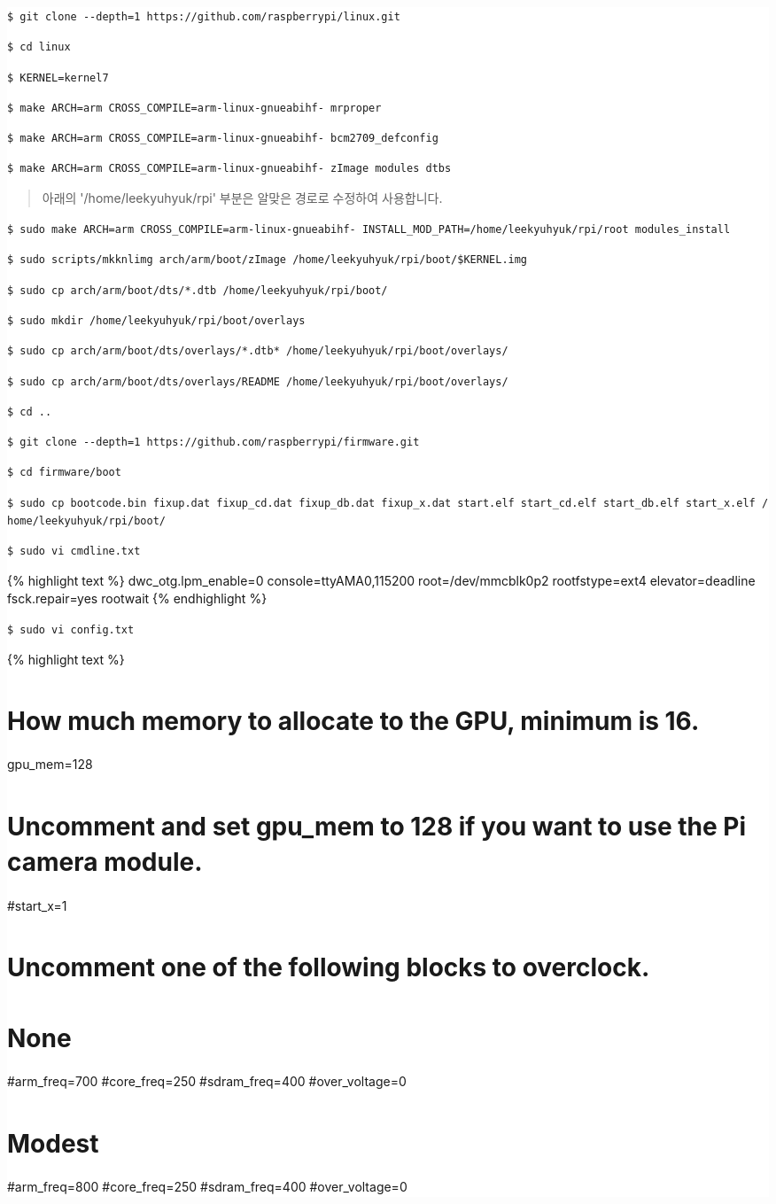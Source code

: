 `$ git clone --depth=1 https://github.com/raspberrypi/linux.git`

`$ cd linux`

`$ KERNEL=kernel7`

`$ make ARCH=arm CROSS_COMPILE=arm-linux-gnueabihf- mrproper`

`$ make ARCH=arm CROSS_COMPILE=arm-linux-gnueabihf- bcm2709_defconfig`

`$ make ARCH=arm CROSS_COMPILE=arm-linux-gnueabihf- zImage modules dtbs`

> 아래의 '/home/leekyuhyuk/rpi' 부분은 알맞은 경로로 수정하여 사용합니다.

`$ sudo make ARCH=arm CROSS_COMPILE=arm-linux-gnueabihf- INSTALL_MOD_PATH=/home/leekyuhyuk/rpi/root modules_install`

`$ sudo scripts/mkknlimg arch/arm/boot/zImage /home/leekyuhyuk/rpi/boot/$KERNEL.img`

`$ sudo cp arch/arm/boot/dts/*.dtb /home/leekyuhyuk/rpi/boot/`

`$ sudo mkdir /home/leekyuhyuk/rpi/boot/overlays`

`$ sudo cp arch/arm/boot/dts/overlays/*.dtb* /home/leekyuhyuk/rpi/boot/overlays/`

`$ sudo cp arch/arm/boot/dts/overlays/README /home/leekyuhyuk/rpi/boot/overlays/`

`$ cd ..`

`$ git clone --depth=1 https://github.com/raspberrypi/firmware.git`

`$ cd firmware/boot`

`$ sudo cp bootcode.bin fixup.dat fixup_cd.dat fixup_db.dat fixup_x.dat start.elf start_cd.elf start_db.elf start_x.elf /home/leekyuhyuk/rpi/boot/`

`$ sudo vi cmdline.txt`

{% highlight text %}
dwc_otg.lpm_enable=0 console=ttyAMA0,115200 root=/dev/mmcblk0p2 rootfstype=ext4 elevator=deadline fsck.repair=yes rootwait
{% endhighlight %}

`$ sudo vi config.txt`

{% highlight text %}
# How much memory to allocate to the GPU, minimum is 16.
gpu_mem=128

# Uncomment and set gpu_mem to 128 if you want to use the Pi camera module.
#start_x=1

# Uncomment one of the following blocks to overclock.

# None
#arm_freq=700
#core_freq=250
#sdram_freq=400
#over_voltage=0

# Modest
#arm_freq=800
#core_freq=250
#sdram_freq=400
#over_voltage=0
